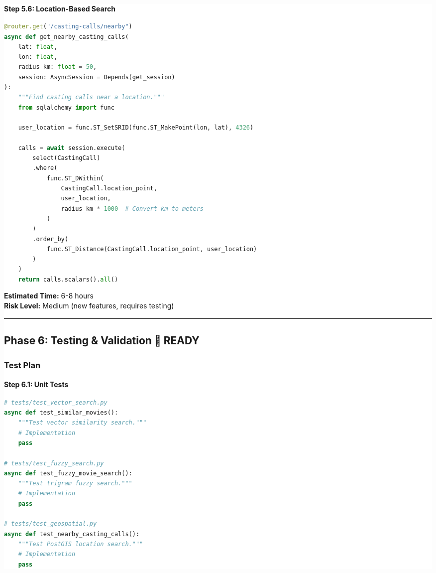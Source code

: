 **Step 5.6: Location-Based Search**
```python
@router.get("/casting-calls/nearby")
async def get_nearby_casting_calls(
    lat: float,
    lon: float,
    radius_km: float = 50,
    session: AsyncSession = Depends(get_session)
):
    """Find casting calls near a location."""
    from sqlalchemy import func
    
    user_location = func.ST_SetSRID(func.ST_MakePoint(lon, lat), 4326)
    
    calls = await session.execute(
        select(CastingCall)
        .where(
            func.ST_DWithin(
                CastingCall.location_point,
                user_location,
                radius_km * 1000  # Convert km to meters
            )
        )
        .order_by(
            func.ST_Distance(CastingCall.location_point, user_location)
        )
    )
    return calls.scalars().all()
```

**Estimated Time:** 6-8 hours  
**Risk Level:** Medium (new features, requires testing)

---

## Phase 6: Testing & Validation 🔄 READY

### Test Plan

**Step 6.1: Unit Tests**
```python
# tests/test_vector_search.py
async def test_similar_movies():
    """Test vector similarity search."""
    # Implementation
    pass

# tests/test_fuzzy_search.py
async def test_fuzzy_movie_search():
    """Test trigram fuzzy search."""
    # Implementation
    pass

# tests/test_geospatial.py
async def test_nearby_casting_calls():
    """Test PostGIS location search."""
    # Implementation
    pass
```
